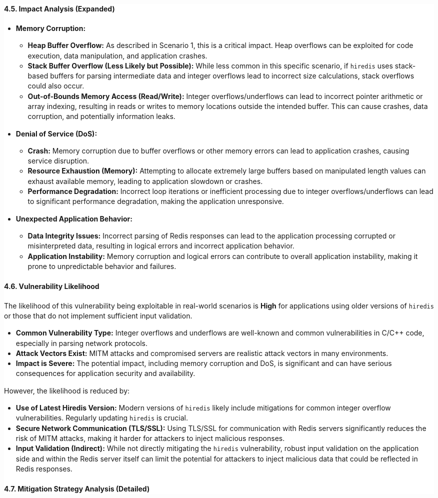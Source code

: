 #### 4.5. Impact Analysis (Expanded)

*   **Memory Corruption:**
    *   **Heap Buffer Overflow:** As described in Scenario 1, this is a critical impact. Heap overflows can be exploited for code execution, data manipulation, and application crashes.
    *   **Stack Buffer Overflow (Less Likely but Possible):** While less common in this specific scenario, if `hiredis` uses stack-based buffers for parsing intermediate data and integer overflows lead to incorrect size calculations, stack overflows could also occur.
    *   **Out-of-Bounds Memory Access (Read/Write):** Integer overflows/underflows can lead to incorrect pointer arithmetic or array indexing, resulting in reads or writes to memory locations outside the intended buffer. This can cause crashes, data corruption, and potentially information leaks.

*   **Denial of Service (DoS):**
    *   **Crash:** Memory corruption due to buffer overflows or other memory errors can lead to application crashes, causing service disruption.
    *   **Resource Exhaustion (Memory):**  Attempting to allocate extremely large buffers based on manipulated length values can exhaust available memory, leading to application slowdown or crashes.
    *   **Performance Degradation:**  Incorrect loop iterations or inefficient processing due to integer overflows/underflows can lead to significant performance degradation, making the application unresponsive.

*   **Unexpected Application Behavior:**
    *   **Data Integrity Issues:** Incorrect parsing of Redis responses can lead to the application processing corrupted or misinterpreted data, resulting in logical errors and incorrect application behavior.
    *   **Application Instability:**  Memory corruption and logical errors can contribute to overall application instability, making it prone to unpredictable behavior and failures.

#### 4.6. Vulnerability Likelihood

The likelihood of this vulnerability being exploitable in real-world scenarios is **High** for applications using older versions of `hiredis` or those that do not implement sufficient input validation.

*   **Common Vulnerability Type:** Integer overflows and underflows are well-known and common vulnerabilities in C/C++ code, especially in parsing network protocols.
*   **Attack Vectors Exist:** MITM attacks and compromised servers are realistic attack vectors in many environments.
*   **Impact is Severe:** The potential impact, including memory corruption and DoS, is significant and can have serious consequences for application security and availability.

However, the likelihood is reduced by:

*   **Use of Latest Hiredis Version:**  Modern versions of `hiredis` likely include mitigations for common integer overflow vulnerabilities. Regularly updating `hiredis` is crucial.
*   **Secure Network Communication (TLS/SSL):** Using TLS/SSL for communication with Redis servers significantly reduces the risk of MITM attacks, making it harder for attackers to inject malicious responses.
*   **Input Validation (Indirect):** While not directly mitigating the `hiredis` vulnerability, robust input validation on the application side and within the Redis server itself can limit the potential for attackers to inject malicious data that could be reflected in Redis responses.

#### 4.7. Mitigation Strategy Analysis (Detailed)
